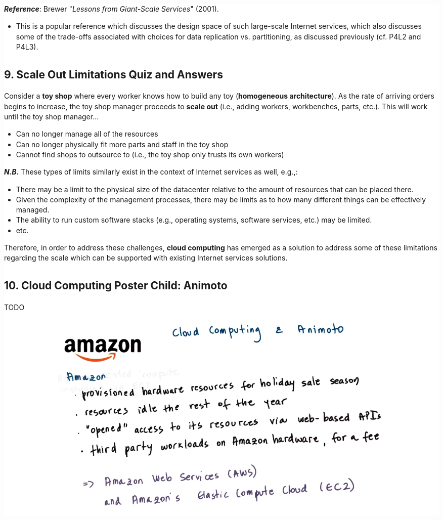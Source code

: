 ***Reference***: Brewer "*Lessons from Giant-Scale Services*" (2001).
  * This is a popular reference which discusses the design space of such large-scale Internet services, which also discusses some of the trade-offs associated with choices for data replication vs. partitioning, as discussed previously (cf. P4L2 and P4L3).

## 9. Scale Out Limitations Quiz and Answers

Consider a **toy shop** where every worker knows how to build any toy (**homogeneous architecture**). As the rate of arriving orders begins to increase, the toy shop manager proceeds to **scale out** (i.e., adding workers, workbenches, parts, etc.). This will work until the toy shop manager...
  * Can no longer manage all of the resources
  * Can no longer physically fit more parts and staff in the toy shop
  * Cannot find shops to outsource to (i.e., the toy shop only trusts its own workers)

***N.B.*** These types of limits similarly exist in the context of Internet services as well, e.g.,:
  * There may be a limit to the physical size of the datacenter relative to the amount of resources that can be placed there.
  * Given the complexity of the management processes, there may be limits as to how many different things can be effectively managed.
  * The ability to run custom software stacks (e.g., operating systems, software services, etc.) may be limited.
  * etc.

Therefore, in order to address these challenges, **cloud computing** has emerged as a solution to address some of these limitations regarding the scale which can be supported with existing Internet services solutions.

## 10. Cloud Computing Poster Child: Animoto

TODO

<center>
<img src="./assets/P04L04-007.png" width="650">
</center>
